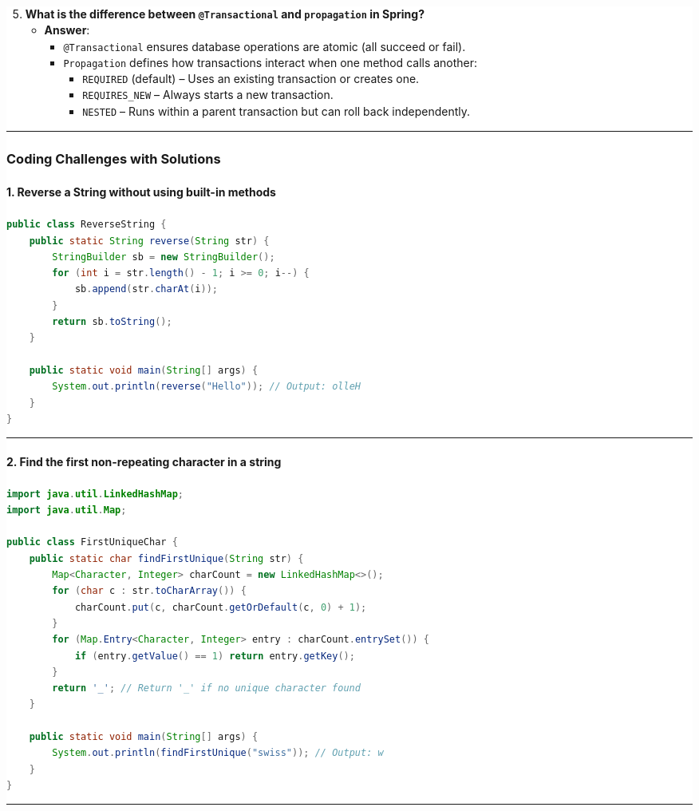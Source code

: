 5. **What is the difference between `@Transactional` and `propagation` in Spring?**
   - **Answer**:  
     - `@Transactional` ensures database operations are atomic (all succeed or fail).
     - `Propagation` defines how transactions interact when one method calls another:
       - `REQUIRED` (default) – Uses an existing transaction or creates one.
       - `REQUIRES_NEW` – Always starts a new transaction.
       - `NESTED` – Runs within a parent transaction but can roll back independently.

---

### 

### **Coding Challenges with Solutions**

#### **1. Reverse a String without using built-in methods**
```java
public class ReverseString {
    public static String reverse(String str) {
        StringBuilder sb = new StringBuilder();
        for (int i = str.length() - 1; i >= 0; i--) {
            sb.append(str.charAt(i));
        }
        return sb.toString();
    }

    public static void main(String[] args) {
        System.out.println(reverse("Hello")); // Output: olleH
    }
}
```

---

#### **2. Find the first non-repeating character in a string**
```java
import java.util.LinkedHashMap;
import java.util.Map;

public class FirstUniqueChar {
    public static char findFirstUnique(String str) {
        Map<Character, Integer> charCount = new LinkedHashMap<>();
        for (char c : str.toCharArray()) {
            charCount.put(c, charCount.getOrDefault(c, 0) + 1);
        }
        for (Map.Entry<Character, Integer> entry : charCount.entrySet()) {
            if (entry.getValue() == 1) return entry.getKey();
        }
        return '_'; // Return '_' if no unique character found
    }

    public static void main(String[] args) {
        System.out.println(findFirstUnique("swiss")); // Output: w
    }
}
```

---